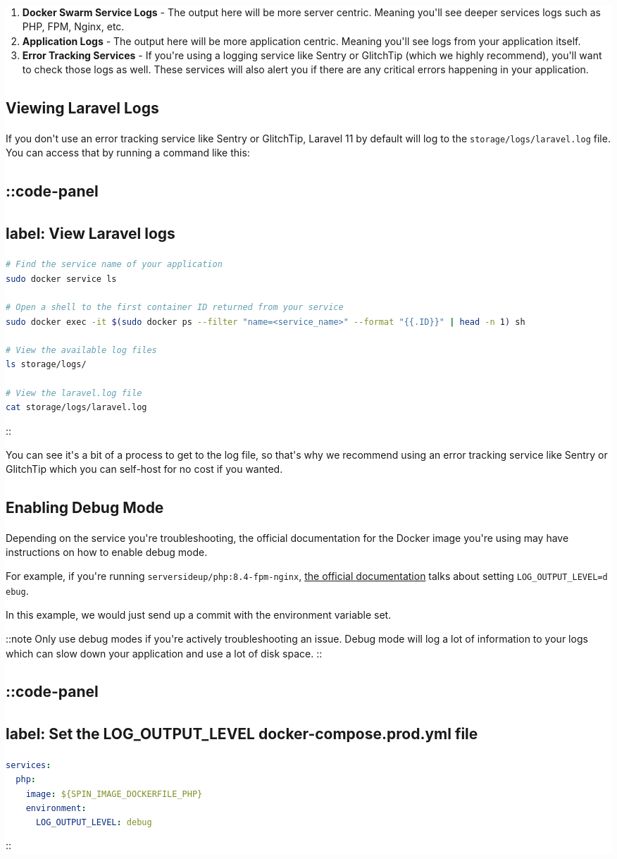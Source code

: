 1. **Docker Swarm Service Logs** - The output here will be more server centric. Meaning you'll see deeper services logs such as PHP, FPM, Nginx, etc.
2. **Application Logs** - The output here will be more application centric. Meaning you'll see logs from your application itself.
3. **Error Tracking Services** - If you're using a logging service like Sentry or GlitchTip (which we highly recommend), you'll want to check those logs as well. These services will also alert you if there are any critical errors happening in your application.

## Viewing Laravel Logs
If you don't use an error tracking service like Sentry or GlitchTip, Laravel 11 by default will log to the `storage/logs/laravel.log` file. You can access that by running a command like this:

::code-panel
---
label: View Laravel logs
---
```bash
# Find the service name of your application
sudo docker service ls

# Open a shell to the first container ID returned from your service
sudo docker exec -it $(sudo docker ps --filter "name=<service_name>" --format "{{.ID}}" | head -n 1) sh

# View the available log files
ls storage/logs/

# View the laravel.log file
cat storage/logs/laravel.log
```
::

You can see it's a bit of a process to get to the log file, so that's why we recommend using an error tracking service like Sentry or GlitchTip which you can self-host for no cost if you wanted.

## Enabling Debug Mode
Depending on the service you're troubleshooting, the official documentation for the Docker image you're using may have instructions on how to enable debug mode.

For example, if you're running `serversideup/php:8.4-fpm-nginx`, [the official documentation](https://serversideup.net/open-source/docker-php/docs/reference/environment-variable-specification) talks about setting `LOG_OUTPUT_LEVEL=debug`.

In this example, we would just send up a commit with the environment variable set.

::note
Only use debug modes if you're actively troubleshooting an issue. Debug mode will log a lot of information to your logs which can slow down your application and use a lot of disk space.
::

::code-panel
---
label: Set the LOG_OUTPUT_LEVEL docker-compose.prod.yml file
---
```yml
services:
  php:
    image: ${SPIN_IMAGE_DOCKERFILE_PHP}
    environment:
      LOG_OUTPUT_LEVEL: debug
```
::
